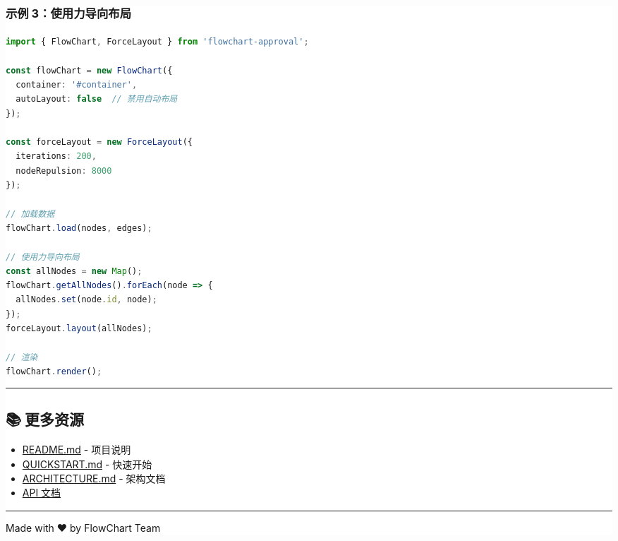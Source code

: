 ### 示例 3：使用力导向布局

```typescript
import { FlowChart, ForceLayout } from 'flowchart-approval';

const flowChart = new FlowChart({
  container: '#container',
  autoLayout: false  // 禁用自动布局
});

const forceLayout = new ForceLayout({
  iterations: 200,
  nodeRepulsion: 8000
});

// 加载数据
flowChart.load(nodes, edges);

// 使用力导向布局
const allNodes = new Map();
flowChart.getAllNodes().forEach(node => {
  allNodes.set(node.id, node);
});
forceLayout.layout(allNodes);

// 渲染
flowChart.render();
```

---

## 📚 更多资源

- [README.md](./README.md) - 项目说明
- [QUICKSTART.md](./QUICKSTART.md) - 快速开始
- [ARCHITECTURE.md](./ARCHITECTURE.md) - 架构文档
- [API 文档](./README.md#-api-文档)

---

Made with ❤️ by FlowChart Team

